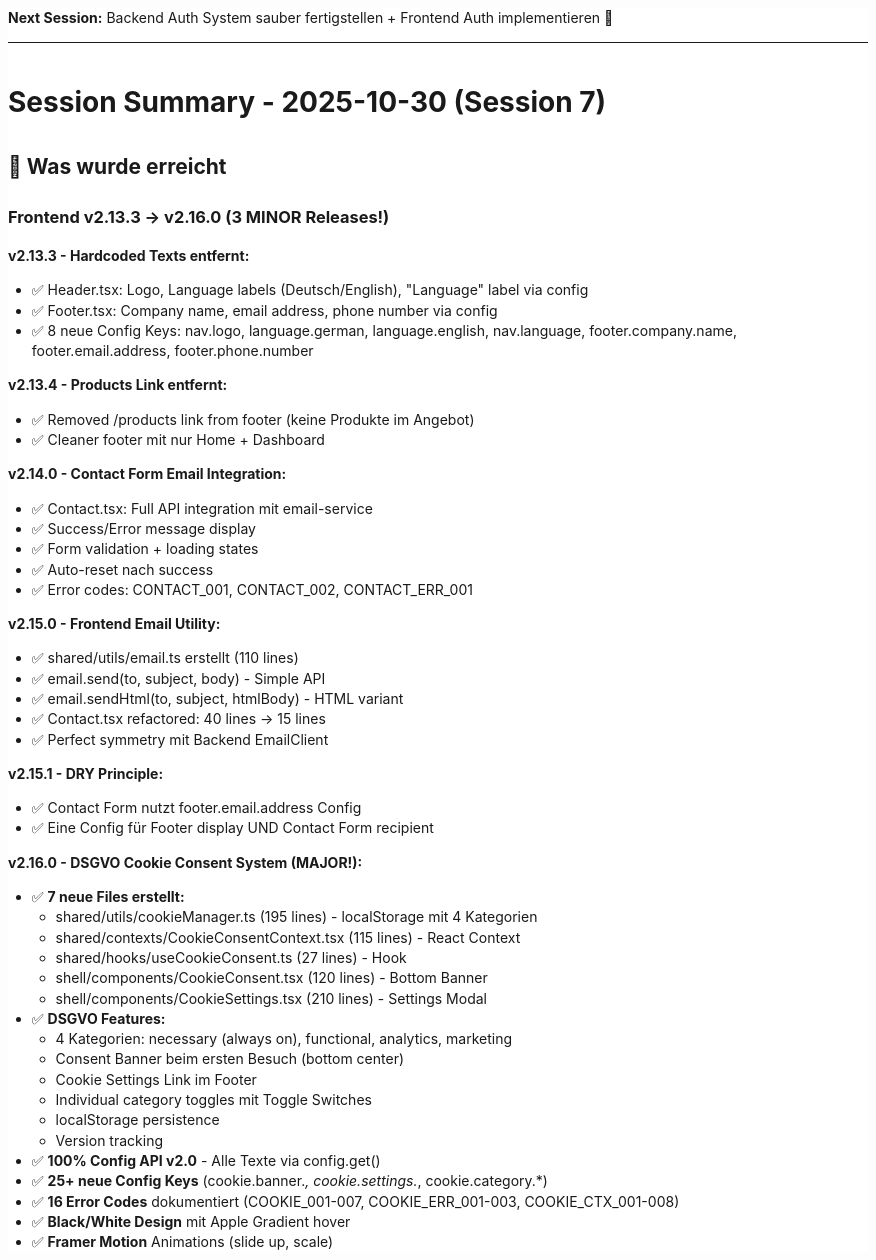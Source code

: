 
**Next Session:** Backend Auth System sauber fertigstellen + Frontend Auth implementieren 🚀

---

# Session Summary - 2025-10-30 (Session 7)

## 🎯 Was wurde erreicht

### Frontend v2.13.3 → v2.16.0 (3 MINOR Releases!)

**v2.13.3 - Hardcoded Texts entfernt:**
- ✅ Header.tsx: Logo, Language labels (Deutsch/English), "Language" label via config
- ✅ Footer.tsx: Company name, email address, phone number via config
- ✅ 8 neue Config Keys: nav.logo, language.german, language.english, nav.language, footer.company.name, footer.email.address, footer.phone.number

**v2.13.4 - Products Link entfernt:**
- ✅ Removed /products link from footer (keine Produkte im Angebot)
- ✅ Cleaner footer mit nur Home + Dashboard

**v2.14.0 - Contact Form Email Integration:**
- ✅ Contact.tsx: Full API integration mit email-service
- ✅ Success/Error message display
- ✅ Form validation + loading states
- ✅ Auto-reset nach success
- ✅ Error codes: CONTACT_001, CONTACT_002, CONTACT_ERR_001

**v2.15.0 - Frontend Email Utility:**
- ✅ shared/utils/email.ts erstellt (110 lines)
- ✅ email.send(to, subject, body) - Simple API
- ✅ email.sendHtml(to, subject, htmlBody) - HTML variant
- ✅ Contact.tsx refactored: 40 lines → 15 lines
- ✅ Perfect symmetry mit Backend EmailClient

**v2.15.1 - DRY Principle:**
- ✅ Contact Form nutzt footer.email.address Config
- ✅ Eine Config für Footer display UND Contact Form recipient

**v2.16.0 - DSGVO Cookie Consent System (MAJOR!):**
- ✅ **7 neue Files erstellt:**
  - shared/utils/cookieManager.ts (195 lines) - localStorage mit 4 Kategorien
  - shared/contexts/CookieConsentContext.tsx (115 lines) - React Context
  - shared/hooks/useCookieConsent.ts (27 lines) - Hook
  - shell/components/CookieConsent.tsx (120 lines) - Bottom Banner
  - shell/components/CookieSettings.tsx (210 lines) - Settings Modal
- ✅ **DSGVO Features:**
  - 4 Kategorien: necessary (always on), functional, analytics, marketing
  - Consent Banner beim ersten Besuch (bottom center)
  - Cookie Settings Link im Footer
  - Individual category toggles mit Toggle Switches
  - localStorage persistence
  - Version tracking
- ✅ **100% Config API v2.0** - Alle Texte via config.get()
- ✅ **25+ neue Config Keys** (cookie.banner.*, cookie.settings.*, cookie.category.*)
- ✅ **16 Error Codes** dokumentiert (COOKIE_001-007, COOKIE_ERR_001-003, COOKIE_CTX_001-008)
- ✅ **Black/White Design** mit Apple Gradient hover
- ✅ **Framer Motion** Animations (slide up, scale)
